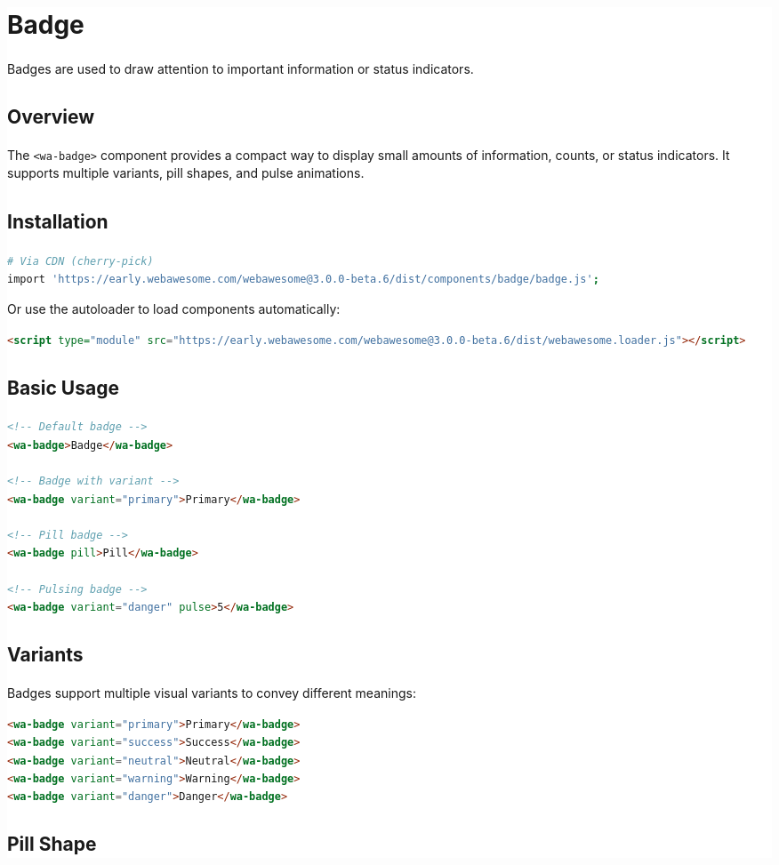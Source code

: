 # Badge

Badges are used to draw attention to important information or status indicators.

## Overview

The `<wa-badge>` component provides a compact way to display small amounts of information, counts, or status indicators. It supports multiple variants, pill shapes, and pulse animations.

## Installation

```bash
# Via CDN (cherry-pick)
import 'https://early.webawesome.com/webawesome@3.0.0-beta.6/dist/components/badge/badge.js';
```

Or use the autoloader to load components automatically:

```html
<script type="module" src="https://early.webawesome.com/webawesome@3.0.0-beta.6/dist/webawesome.loader.js"></script>
```

## Basic Usage

```html
<!-- Default badge -->
<wa-badge>Badge</wa-badge>

<!-- Badge with variant -->
<wa-badge variant="primary">Primary</wa-badge>

<!-- Pill badge -->
<wa-badge pill>Pill</wa-badge>

<!-- Pulsing badge -->
<wa-badge variant="danger" pulse>5</wa-badge>
```

## Variants

Badges support multiple visual variants to convey different meanings:

```html
<wa-badge variant="primary">Primary</wa-badge>
<wa-badge variant="success">Success</wa-badge>
<wa-badge variant="neutral">Neutral</wa-badge>
<wa-badge variant="warning">Warning</wa-badge>
<wa-badge variant="danger">Danger</wa-badge>
```

## Pill Shape

